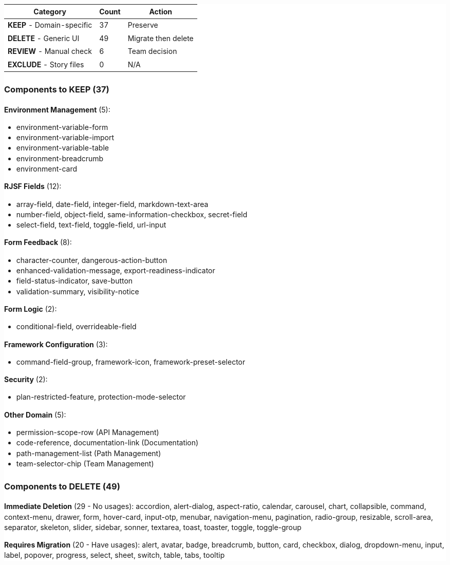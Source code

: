 | Category | Count | Action |
|----------|-------|--------|
| **KEEP** - Domain-specific | 37 | Preserve |
| **DELETE** - Generic UI | 49 | Migrate then delete |
| **REVIEW** - Manual check | 6 | Team decision |
| **EXCLUDE** - Story files | 0 | N/A |

### Components to KEEP (37)

**Environment Management** (5):
- environment-variable-form
- environment-variable-import
- environment-variable-table
- environment-breadcrumb
- environment-card

**RJSF Fields** (12):
- array-field, date-field, integer-field, markdown-text-area
- number-field, object-field, same-information-checkbox, secret-field
- select-field, text-field, toggle-field, url-input

**Form Feedback** (8):
- character-counter, dangerous-action-button
- enhanced-validation-message, export-readiness-indicator
- field-status-indicator, save-button
- validation-summary, visibility-notice

**Form Logic** (2):
- conditional-field, overrideable-field

**Framework Configuration** (3):
- command-field-group, framework-icon, framework-preset-selector

**Security** (2):
- plan-restricted-feature, protection-mode-selector

**Other Domain** (5):
- permission-scope-row (API Management)
- code-reference, documentation-link (Documentation)
- path-management-list (Path Management)
- team-selector-chip (Team Management)

### Components to DELETE (49)

**Immediate Deletion** (29 - No usages):
accordion, alert-dialog, aspect-ratio, calendar, carousel, chart,
collapsible, command, context-menu, drawer, form, hover-card,
input-otp, menubar, navigation-menu, pagination, radio-group,
resizable, scroll-area, separator, skeleton, slider, sidebar,
sonner, textarea, toast, toaster, toggle, toggle-group

**Requires Migration** (20 - Have usages):
alert, avatar, badge, breadcrumb, button, card, checkbox,
dialog, dropdown-menu, input, label, popover, progress,
select, sheet, switch, table, tabs, tooltip
